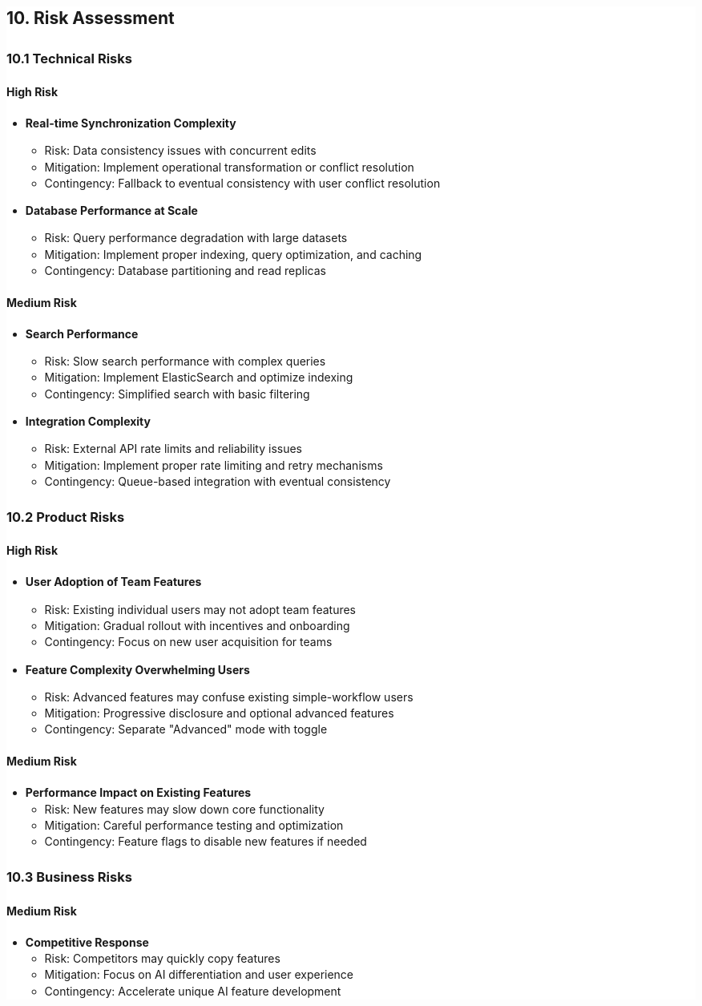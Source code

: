 
## 10. Risk Assessment

### 10.1 Technical Risks

#### High Risk
- **Real-time Synchronization Complexity**
  - Risk: Data consistency issues with concurrent edits
  - Mitigation: Implement operational transformation or conflict resolution
  - Contingency: Fallback to eventual consistency with user conflict resolution

- **Database Performance at Scale**
  - Risk: Query performance degradation with large datasets
  - Mitigation: Implement proper indexing, query optimization, and caching
  - Contingency: Database partitioning and read replicas

#### Medium Risk
- **Search Performance**
  - Risk: Slow search performance with complex queries
  - Mitigation: Implement ElasticSearch and optimize indexing
  - Contingency: Simplified search with basic filtering

- **Integration Complexity**
  - Risk: External API rate limits and reliability issues
  - Mitigation: Implement proper rate limiting and retry mechanisms
  - Contingency: Queue-based integration with eventual consistency

### 10.2 Product Risks

#### High Risk
- **User Adoption of Team Features**
  - Risk: Existing individual users may not adopt team features
  - Mitigation: Gradual rollout with incentives and onboarding
  - Contingency: Focus on new user acquisition for teams

- **Feature Complexity Overwhelming Users**
  - Risk: Advanced features may confuse existing simple-workflow users
  - Mitigation: Progressive disclosure and optional advanced features
  - Contingency: Separate "Advanced" mode with toggle

#### Medium Risk
- **Performance Impact on Existing Features**
  - Risk: New features may slow down core functionality
  - Mitigation: Careful performance testing and optimization
  - Contingency: Feature flags to disable new features if needed

### 10.3 Business Risks

#### Medium Risk
- **Competitive Response**
  - Risk: Competitors may quickly copy features
  - Mitigation: Focus on AI differentiation and user experience
  - Contingency: Accelerate unique AI feature development
